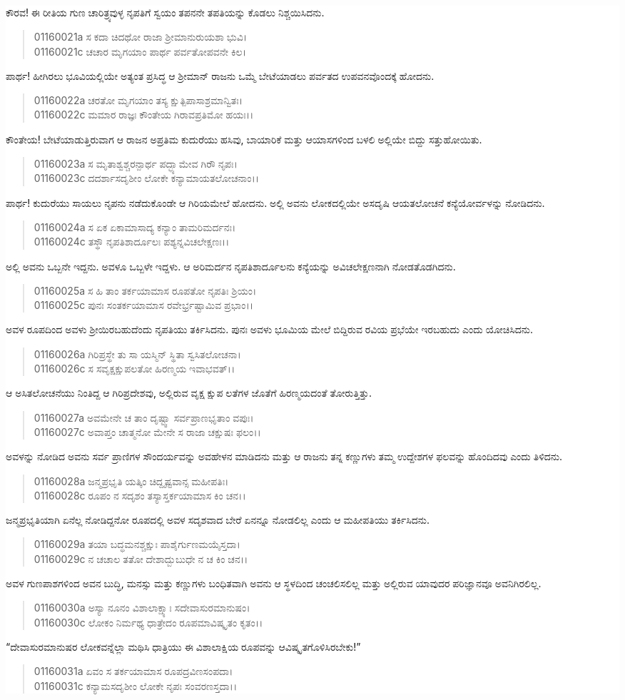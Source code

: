 ಕೌರವ! ಈ ರೀತಿಯ ಗುಣ ಚಾರಿತ್ರ್ಯವುಳ್ಳ ನೃಪತಿಗೆ ಸ್ವಯಂ ತಪನನೇ ತಪತಿಯನ್ನು ಕೊಡಲು ನಿಶ್ಚಯಿಸಿದನು.

> 01160021a ಸ ಕದಾ ಚಿದಥೋ ರಾಜಾ ಶ್ರೀಮಾನುರುಯಶಾ ಭುವಿ।  
01160021c ಚಚಾರ ಮೃಗಯಾಂ ಪಾರ್ಥ ಪರ್ವತೋಪವನೇ ಕಿಲ।

ಪಾರ್ಥ! ಹೀಗಿರಲು ಭೂವಿಯಲ್ಲಿಯೇ ಅತ್ಯಂತ ಪ್ರಸಿದ್ಧ ಆ ಶ್ರೀಮಾನ್ ರಾಜನು ಒಮ್ಮೆ ಬೇಟೆಯಾಡಲು ಪರ್ವತದ ಉಪವನವೊಂದಕ್ಕೆ ಹೋದನು.

> 01160022a ಚರತೋ ಮೃಗಯಾಂ ತಸ್ಯ ಕ್ಷುತ್ಪಿಪಾಸಾಶ್ರಮಾನ್ವಿತಃ।  
01160022c ಮಮಾರ ರಾಜ್ಞಃ ಕೌಂತೇಯ ಗಿರಾವಪ್ರತಿಮೋ ಹಯಃ।।

ಕೌಂತೇಯ! ಬೇಟೆಯಾಡುತ್ತಿರುವಾಗ ಆ ರಾಜನ ಅಪ್ರತಿಮ ಕುದುರೆಯು ಹಸಿವು, ಬಾಯಾರಿಕೆ ಮತ್ತು ಆಯಾಸಗಳಿಂದ ಬಳಲಿ ಅಲ್ಲಿಯೇ ಬಿದ್ದು ಸತ್ತುಹೋಯಿತು.

> 01160023a ಸ ಮೃತಾಶ್ವಶ್ಚರನ್ಪಾರ್ಥ ಪದ್ಭ್ಯಾಮೇವ ಗಿರೌ ನೃಪಃ।  
01160023c ದದರ್ಶಾಸದೃಶೀಂ ಲೋಕೇ ಕನ್ಯಾಮಾಯತಲೋಚನಾಂ।।

ಪಾರ್ಥ! ಕುದುರೆಯು ಸಾಯಲು ನೃಪನು ನಡೆದುಕೊಂಡೇ ಆ ಗಿರಿಯಮೇಲೆ ಹೋದನು. ಅಲ್ಲಿ ಅವನು ಲೋಕದಲ್ಲಿಯೇ ಅಸದೃಷಿ ಆಯತಲೋಚನೆ ಕನ್ಯೆಯೋರ್ವಳನ್ನು ನೋಡಿದನು.

> 01160024a ಸ ಏಕ ಏಕಾಮಾಸಾದ್ಯ ಕನ್ಯಾಂ ತಾಮರಿಮರ್ದನಃ।  
01160024c ತಸ್ಥೌ ನೃಪತಿಶಾರ್ದೂಲಃ ಪಶ್ಯನ್ನವಿಚಲೇಕ್ಷಣಃ।।

ಅಲ್ಲಿ ಅವನು ಒಬ್ಬನೇ ಇದ್ದನು. ಅವಳೂ ಒಬ್ಬಳೇ ಇದ್ದಳು. ಆ ಅರಿಮರ್ದನ ನೃಪತಿಶಾರ್ದೂಲನು ಕನ್ಯೆಯನ್ನು ಅವಿಚಲೇಕ್ಷಣನಾಗಿ ನೋಡತೊಡಗಿದನು.

> 01160025a ಸ ಹಿ ತಾಂ ತರ್ಕಯಾಮಾಸ ರೂಪತೋ ನೃಪತಿಃ ಶ್ರಿಯಂ।  
01160025c ಪುನಃ ಸಂತರ್ಕಯಾಮಾಸ ರವೇರ್ಭ್ರಷ್ಟಾಮಿವ ಪ್ರಭಾಂ।।

ಅವಳ ರೂಪದಿಂದ ಅವಳು ಶ್ರೀಯಿರಬಹುದೆಂದು ನೃಪತಿಯು ತರ್ಕಿಸಿದನು. ಪುನಃ ಅವಳು ಭೂಮಿಯ ಮೇಲೆ ಬಿದ್ದಿರುವ ರವಿಯ ಪ್ರಭೆಯೇ ಇರಬಹುದು ಎಂದು ಯೋಚಿಸಿದನು.

> 01160026a ಗಿರಿಪ್ರಸ್ಥೇ ತು ಸಾ ಯಸ್ಮಿನ್ ಸ್ಥಿತಾ ಸ್ವಸಿತಲೋಚನಾ।   
01160026c ಸ ಸವೃಕ್ಷಕ್ಷುಪಲತೋ ಹಿರಣ್ಮಯ ಇವಾಭವತ್।।

ಆ ಅಸಿತಲೋಚನೆಯು ನಿಂತಿದ್ದ ಆ ಗಿರಿಪ್ರದೇಶವು, ಅಲ್ಲಿರುವ ವೃಕ್ಷ ಕ್ಷುಪ ಲತೆಗಳ ಜೊತೆಗೆ ಹಿರಣ್ಮಯದಂತೆ ತೋರುತ್ತಿತ್ತು.

> 01160027a ಅವಮೇನೇ ಚ ತಾಂ ದೃಷ್ಟ್ವಾ ಸರ್ವಪ್ರಾಣಭೃತಾಂ ವಪುಃ।  
01160027c ಅವಾಪ್ತಂ ಚಾತ್ಮನೋ ಮೇನೇ ಸ ರಾಜಾ ಚಕ್ಷುಷಃ ಫಲಂ।।

ಅವಳನ್ನು ನೋಡಿದ ಅವನು ಸರ್ವ ಪ್ರಾಣಿಗಳ ಸೌಂದರ್ಯವನ್ನು ಅವಹೇಳನ ಮಾಡಿದನು ಮತ್ತು ಆ ರಾಜನು ತನ್ನ ಕಣ್ಣುಗಳು ತಮ್ಮ ಉದ್ದೇಶಗಳ ಫಲವನ್ನು ಹೊಂದಿದವು ಎಂದು ತಿಳಿದನು.

> 01160028a ಜನ್ಮಪ್ರಭೃತಿ ಯತ್ಕಿಂ ಚಿದ್ದೃಷ್ಟವಾನ್ಸ ಮಹೀಪತಿಃ।  
01160028c ರೂಪಂ ನ ಸದೃಶಂ ತಸ್ಯಾಸ್ತರ್ಕಯಾಮಾಸ ಕಿಂ ಚನ।।

ಜನ್ಮಪ್ರಭೃತಿಯಾಗಿ ಏನೆಲ್ಲ ನೋಡಿದ್ದನೋ ರೂಪದಲ್ಲಿ ಅವಳ ಸದೃಶವಾದ ಬೇರೆ ಏನನ್ನೂ ನೋಡಲಿಲ್ಲ ಎಂದು ಆ ಮಹೀಪತಿಯು ತರ್ಕಿಸಿದನು.

> 01160029a ತಯಾ ಬದ್ಧಮನಶ್ಚಕ್ಷುಃ ಪಾಶೈರ್ಗುಣಮಯೈಸ್ತದಾ।   
01160029c ನ ಚಚಾಲ ತತೋ ದೇಶಾದ್ಬುಬುಧೇ ನ ಚ ಕಿಂ ಚನ।।

ಅವಳ ಗುಣಪಾಶಗಳಿಂದ ಅವನ ಬುದ್ಧಿ, ಮನಸ್ಸು ಮತ್ತು ಕಣ್ಣುಗಳು ಬಂಧಿತವಾಗಿ ಅವನು ಆ ಸ್ಥಳದಿಂದ ಚಂಚಲಿಸಲಿಲ್ಲ ಮತ್ತು ಅಲ್ಲಿರುವ ಯಾವುದರ ಪರಿಜ್ಞಾನವೂ ಅವನಿಗಿರಲಿಲ್ಲ.

> 01160030a ಅಸ್ಯಾ ನೂನಂ ವಿಶಾಲಾಕ್ಷ್ಯಾಃ ಸದೇವಾಸುರಮಾನುಷಂ।  
01160030c ಲೋಕಂ ನಿರ್ಮಥ್ಯ ಧಾತ್ರೇದಂ ರೂಪಮಾವಿಷ್ಕೃತಂ ಕೃತಂ।।

“ದೇವಾಸುರಮಾನುಷರ ಲೋಕವನ್ನೆಲ್ಲಾ ಮಥಿಸಿ ಧಾತ್ರಿಯು ಈ ವಿಶಾಲಾಕ್ಷಿಯ ರೂಪವನ್ನು ಆವಿಷ್ಕೃತಗೊಳಿಸಿರಬೇಕು!”

> 01160031a ಏವಂ ಸ ತರ್ಕಯಾಮಾಸ ರೂಪದ್ರವಿಣಸಂಪದಾ।  
01160031c ಕನ್ಯಾಮಸದೃಶೀಂ ಲೋಕೇ ನೃಪಃ ಸಂವರಣಸ್ತದಾ।।
